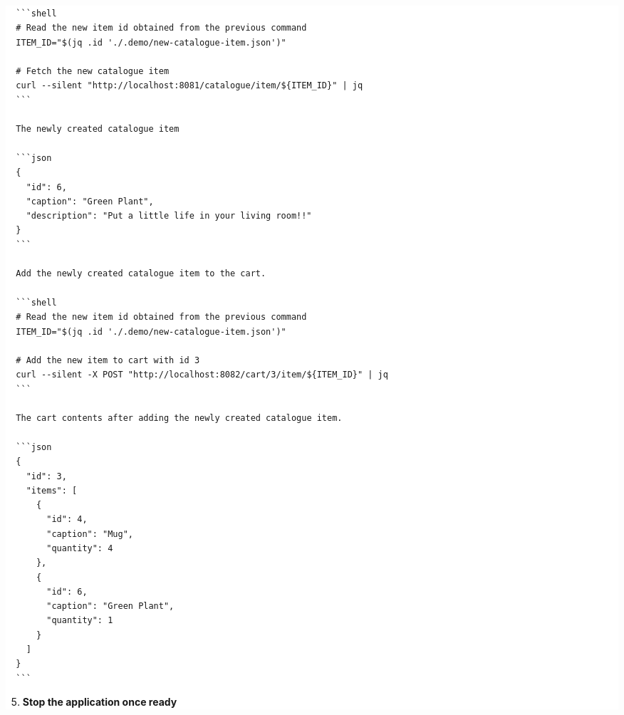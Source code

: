       ```shell
      # Read the new item id obtained from the previous command
      ITEM_ID="$(jq .id './.demo/new-catalogue-item.json')"

      # Fetch the new catalogue item
      curl --silent "http://localhost:8081/catalogue/item/${ITEM_ID}" | jq
      ```

      The newly created catalogue item

      ```json
      {
        "id": 6,
        "caption": "Green Plant",
        "description": "Put a little life in your living room!!"
      }
      ```

      Add the newly created catalogue item to the cart.

      ```shell
      # Read the new item id obtained from the previous command
      ITEM_ID="$(jq .id './.demo/new-catalogue-item.json')"

      # Add the new item to cart with id 3
      curl --silent -X POST "http://localhost:8082/cart/3/item/${ITEM_ID}" | jq
      ```

      The cart contents after adding the newly created catalogue item.

      ```json
      {
        "id": 3,
        "items": [
          {
            "id": 4,
            "caption": "Mug",
            "quantity": 4
          },
          {
            "id": 6,
            "caption": "Green Plant",
            "quantity": 1
          }
        ]
      }
      ```

5. **Stop the application once ready**
